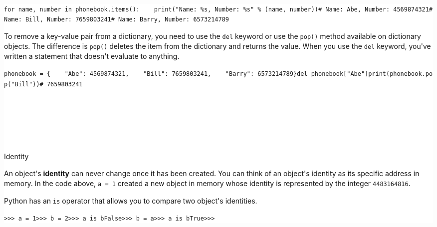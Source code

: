     for name, number in phonebook.items():    print("Name: %s, Number: %s" % (name, number))​# Name: Abe, Number: 4569874321# Name: Bill, Number: 7659803241# Name: Barry, Number: 6573214789

<span class="text-4505230f--TextH400-3033861f--textContentFamily-49a318e1"><span data-key="24bdda17aadc4d97a60ef1040595dc98"><span data-offset-key="24bdda17aadc4d97a60ef1040595dc98:0">To remove a key-value pair from a dictionary, you need to use the </span><span data-offset-key="24bdda17aadc4d97a60ef1040595dc98:1">`del`</span><span data-offset-key="24bdda17aadc4d97a60ef1040595dc98:2"> keyword or use the </span><span data-offset-key="24bdda17aadc4d97a60ef1040595dc98:3">`pop()`</span><span data-offset-key="24bdda17aadc4d97a60ef1040595dc98:4"> method available on dictionary objects. The difference is </span><span data-offset-key="24bdda17aadc4d97a60ef1040595dc98:5">`pop()`</span><span data-offset-key="24bdda17aadc4d97a60ef1040595dc98:6"> deletes the item from the dictionary and returns the value. When you use the </span><span data-offset-key="24bdda17aadc4d97a60ef1040595dc98:7">`del`</span><span data-offset-key="24bdda17aadc4d97a60ef1040595dc98:8"> keyword, you've written a statement that doesn't evaluate to anything.</span></span></span>

    phonebook = {    "Abe": 4569874321,    "Bill": 7659803241,    "Barry": 6573214789}​del phonebook["Abe"]​print(phonebook.pop("Bill"))# 7659803241

<span class="text-4505230f--TextH400-3033861f--textContentFamily-49a318e1"><span data-key="e9ad09152182473ba9692bc135c74ac8"><span data-offset-key="e9ad09152182473ba9692bc135c74ac8:0"><span data-slate-zero-width="n">​</span></span></span></span>

<span class="text-4505230f--TextH400-3033861f--textContentFamily-49a318e1"><span data-key="c95d912c9b534d84b2fed9c71b940d67"><span data-offset-key="c95d912c9b534d84b2fed9c71b940d67:0"><span data-slate-zero-width="n">​</span></span></span></span>

<span class="text-4505230f--HeadingH700-04e1a2a3--textContentFamily-49a318e1"><span data-key="b46e6fe16f944f31ae8ba90854ea1a4a"><span data-offset-key="b46e6fe16f944f31ae8ba90854ea1a4a:0"><span data-slate-zero-width="n">​</span></span></span></span>

### 

<span class="text-4505230f--HeadingH400-686c0942--textContentFamily-49a318e1"><span data-key="d6899d2ae917416d89e109dd4a5de5bd"><span data-offset-key="d6899d2ae917416d89e109dd4a5de5bd:0">Identity</span></span></span>

<span class="text-4505230f--TextH400-3033861f--textContentFamily-49a318e1"><span data-key="0cc32e605c12485aa5a39df7eb6257be"><span data-offset-key="0cc32e605c12485aa5a39df7eb6257be:0">An object's </span><span data-offset-key="0cc32e605c12485aa5a39df7eb6257be:1">**identity**</span><span data-offset-key="0cc32e605c12485aa5a39df7eb6257be:2"> can never change once it has been created. You can think of an object's identity as its specific address in memory. In the code above, </span><span data-offset-key="0cc32e605c12485aa5a39df7eb6257be:3">`a = 1`</span><span data-offset-key="0cc32e605c12485aa5a39df7eb6257be:4"> created a new object in memory whose identity is represented by the integer </span><span data-offset-key="0cc32e605c12485aa5a39df7eb6257be:5">`4483164816`</span><span data-offset-key="0cc32e605c12485aa5a39df7eb6257be:6">.</span></span></span>

<span class="text-4505230f--TextH400-3033861f--textContentFamily-49a318e1"><span data-key="5658974691fd492091c3c9a3550ee848"><span data-offset-key="5658974691fd492091c3c9a3550ee848:0">Python has an </span><span data-offset-key="5658974691fd492091c3c9a3550ee848:1">`is`</span><span data-offset-key="5658974691fd492091c3c9a3550ee848:2"> operator that allows you to compare two object's identities.</span></span></span>

    >>> a = 1>>> b = 2>>> a is bFalse>>> b = a>>> a is bTrue>>>
